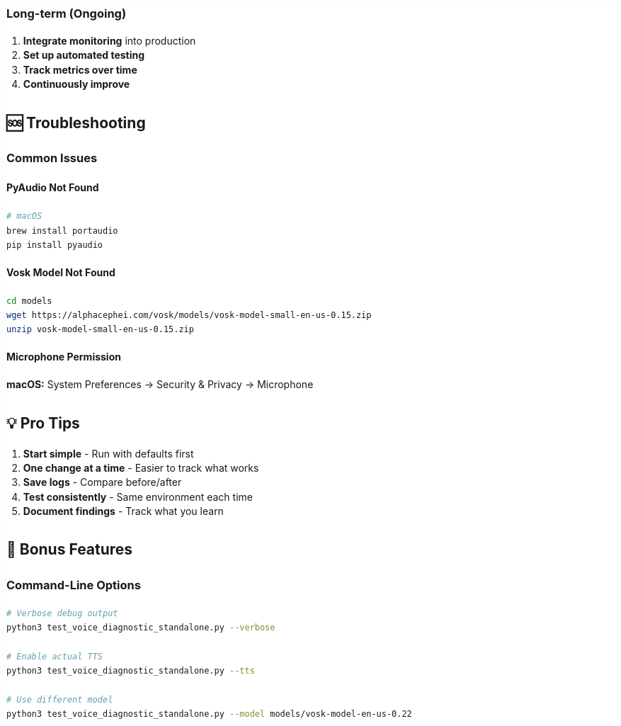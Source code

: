 ### Long-term (Ongoing)

1. **Integrate monitoring** into production
2. **Set up automated testing**
3. **Track metrics over time**
4. **Continuously improve**

## 🆘 Troubleshooting

### Common Issues

#### PyAudio Not Found
```bash
# macOS
brew install portaudio
pip install pyaudio
```

#### Vosk Model Not Found
```bash
cd models
wget https://alphacephei.com/vosk/models/vosk-model-small-en-us-0.15.zip
unzip vosk-model-small-en-us-0.15.zip
```

#### Microphone Permission
**macOS:** System Preferences → Security & Privacy → Microphone

## 💡 Pro Tips

1. **Start simple** - Run with defaults first
2. **One change at a time** - Easier to track what works
3. **Save logs** - Compare before/after
4. **Test consistently** - Same environment each time
5. **Document findings** - Track what you learn

## 🎁 Bonus Features

### Command-Line Options

```bash
# Verbose debug output
python3 test_voice_diagnostic_standalone.py --verbose

# Enable actual TTS
python3 test_voice_diagnostic_standalone.py --tts

# Use different model
python3 test_voice_diagnostic_standalone.py --model models/vosk-model-en-us-0.22
```
